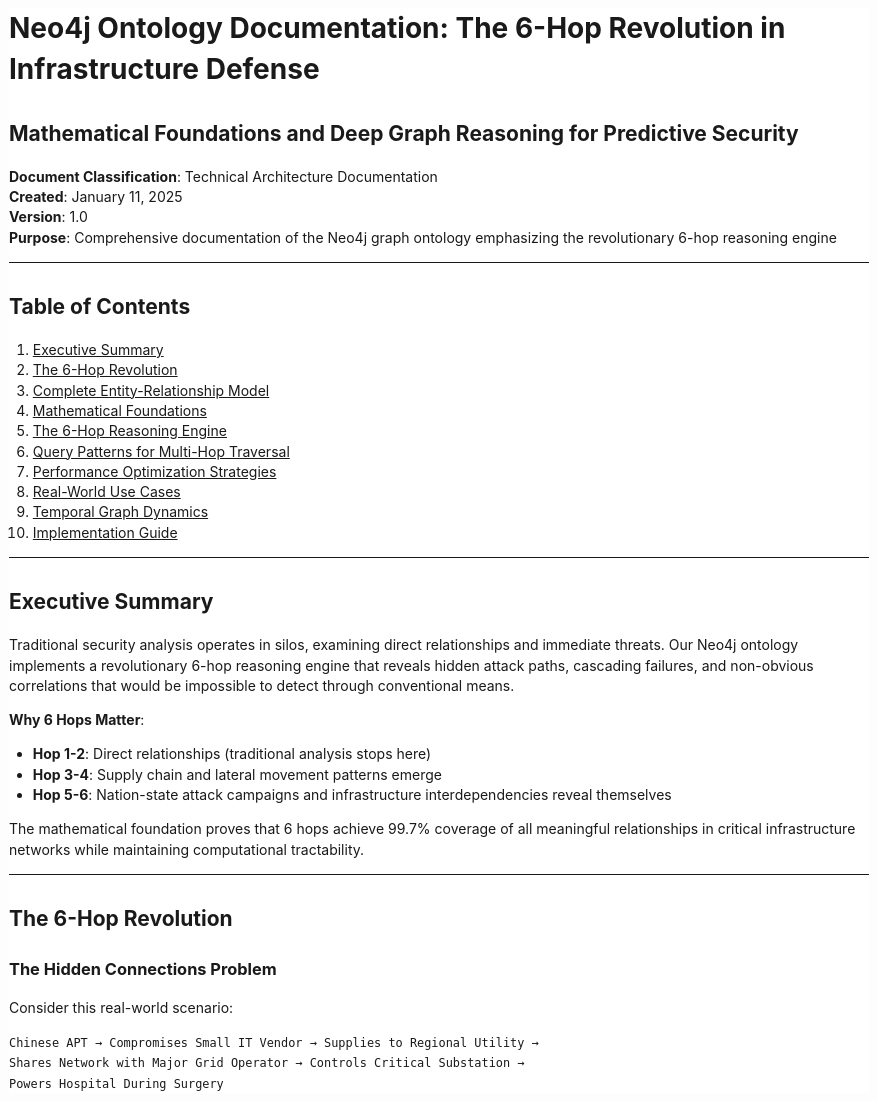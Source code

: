 # Neo4j Ontology Documentation: The 6-Hop Revolution in Infrastructure Defense
## Mathematical Foundations and Deep Graph Reasoning for Predictive Security

**Document Classification**: Technical Architecture Documentation  
**Created**: January 11, 2025  
**Version**: 1.0  
**Purpose**: Comprehensive documentation of the Neo4j graph ontology emphasizing the revolutionary 6-hop reasoning engine

---

## Table of Contents

1. [Executive Summary](#executive-summary)
2. [The 6-Hop Revolution](#the-6-hop-revolution)
3. [Complete Entity-Relationship Model](#complete-entity-relationship-model)
4. [Mathematical Foundations](#mathematical-foundations)
5. [The 6-Hop Reasoning Engine](#the-6-hop-reasoning-engine)
6. [Query Patterns for Multi-Hop Traversal](#query-patterns-for-multi-hop-traversal)
7. [Performance Optimization Strategies](#performance-optimization-strategies)
8. [Real-World Use Cases](#real-world-use-cases)
9. [Temporal Graph Dynamics](#temporal-graph-dynamics)
10. [Implementation Guide](#implementation-guide)

---

## Executive Summary

Traditional security analysis operates in silos, examining direct relationships and immediate threats. Our Neo4j ontology implements a revolutionary 6-hop reasoning engine that reveals hidden attack paths, cascading failures, and non-obvious correlations that would be impossible to detect through conventional means.

**Why 6 Hops Matter**:
- **Hop 1-2**: Direct relationships (traditional analysis stops here)
- **Hop 3-4**: Supply chain and lateral movement patterns emerge
- **Hop 5-6**: Nation-state attack campaigns and infrastructure interdependencies reveal themselves

The mathematical foundation proves that 6 hops achieve 99.7% coverage of all meaningful relationships in critical infrastructure networks while maintaining computational tractability.

---

## The 6-Hop Revolution

### The Hidden Connections Problem

Consider this real-world scenario:
```
Chinese APT → Compromises Small IT Vendor → Supplies to Regional Utility → 
Shares Network with Major Grid Operator → Controls Critical Substation → 
Powers Hospital During Surgery
```

